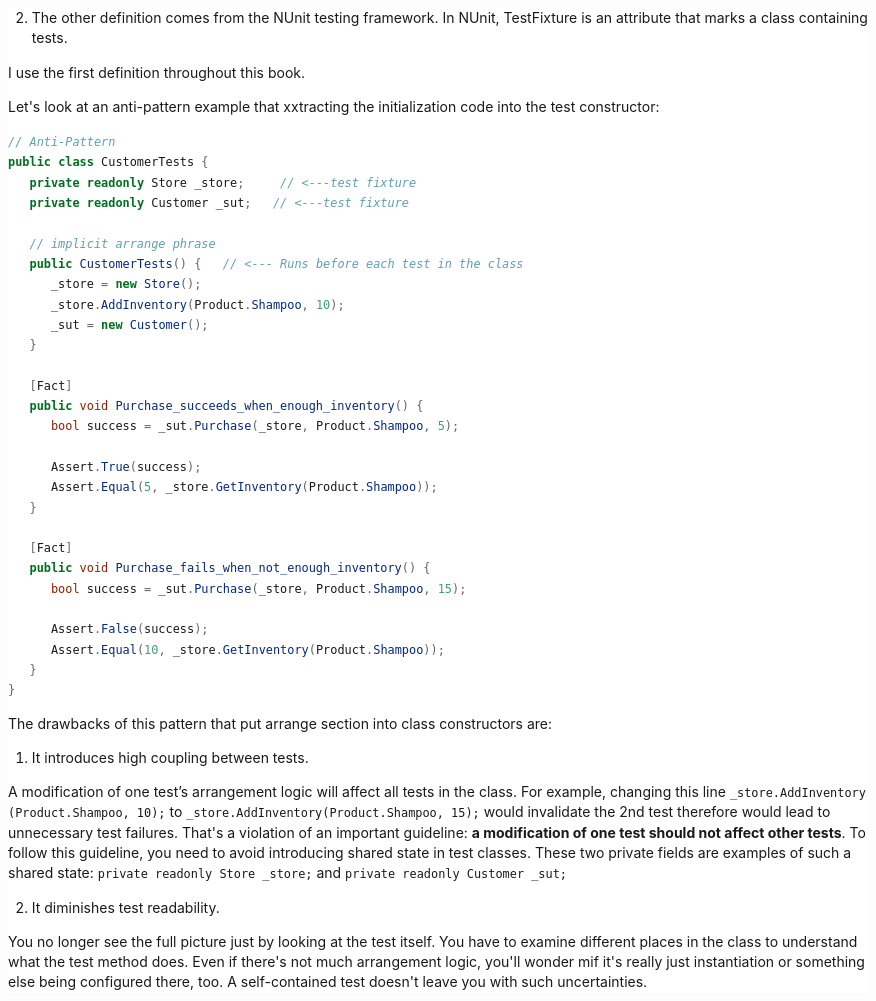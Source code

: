 2. The other definition comes from the NUnit testing framework. In NUnit, TestFixture is an attribute that marks a class containing tests.

I use the first definition throughout this book.

Let's look at an anti-pattern example that xxtracting the initialization code into the test constructor:
```C#
// Anti-Pattern
public class CustomerTests {
   private readonly Store _store;     // <---test fixture
   private readonly Customer _sut;   // <---test fixture

   // implicit arrange phrase
   public CustomerTests() {   // <--- Runs before each test in the class
      _store = new Store();
      _store.AddInventory(Product.Shampoo, 10);
      _sut = new Customer();
   }

   [Fact]
   public void Purchase_succeeds_when_enough_inventory() {
      bool success = _sut.Purchase(_store, Product.Shampoo, 5);

      Assert.True(success);
      Assert.Equal(5, _store.GetInventory(Product.Shampoo));
   }

   [Fact]
   public void Purchase_fails_when_not_enough_inventory() {
      bool success = _sut.Purchase(_store, Product.Shampoo, 15);

      Assert.False(success);
      Assert.Equal(10, _store.GetInventory(Product.Shampoo));
   }
}
```
The drawbacks of this pattern that put arrange section into class constructors are:

1. It introduces high coupling between tests.

A modification of one test’s arrangement logic will affect all tests in the class. For example, changing this line
`_store.AddInventory(Product.Shampoo, 10);` to `_store.AddInventory(Product.Shampoo, 15);` would invalidate the 2nd test therefore would lead to unnecessary test failures. That's a violation of an important guideline: **a modification of one test should not affect other tests**.  To follow this guideline, you need to avoid introducing shared state in test classes. These two private fields are examples of such a shared state: `private readonly Store _store;` and 
`private readonly Customer _sut;`


2. It diminishes test readability.

You no longer see the full picture just by looking at the test itself. You have to examine different places in the class to understand what the test
method does. Even if there's not much arrangement logic, you'll wonder mif it's really just instantiation or something else being configured there, too. A self-contained test doesn't leave you with such uncertainties. 

